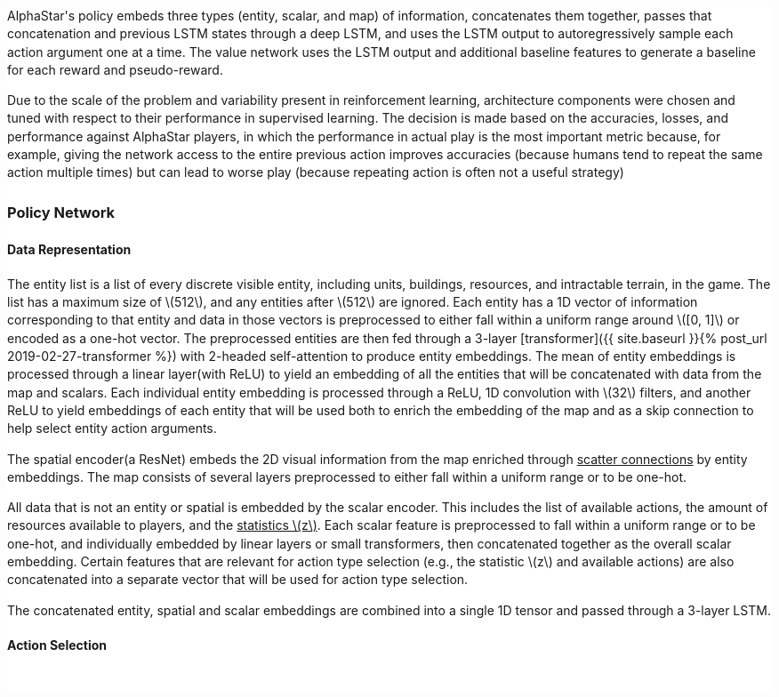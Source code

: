 AlphaStar's policy embeds three types (entity, scalar, and map) of information, concatenates them together, passes that concatenation and previous LSTM states through a deep LSTM, and uses the LSTM output to autoregressively sample each action argument one at a time. The value network uses the LSTM output and additional baseline features to generate a baseline for each reward and pseudo-reward.

Due to the scale of the problem and variability present in reinforcement learning, architecture components were chosen and tuned with respect to their performance in supervised learning. The decision is made based on the accuracies, losses, and performance against AlphaStar players, in which the performance in actual play is the most important metric because, for example, giving the network access to the entire previous action improves accuracies (because humans tend to repeat the same action multiple times) but can lead to worse play (because repeating action is often not a useful strategy)

### Policy Network

#### Data Representation

The entity list is a list of every discrete visible entity, including units, buildings, resources, and intractable terrain, in the game. The list has a maximum size of \\(512\\), and any entities after \\(512\\) are ignored. Each entity has a 1D vector of information corresponding to that entity and data in those vectors is preprocessed to either fall within a uniform range around \\([0, 1]\\) or encoded as a one-hot vector. The preprocessed entities are then fed through a 3-layer [transformer]({{ site.baseurl }}{% post_url 2019-02-27-transformer %}) with 2-headed self-attention to produce entity embeddings. The mean of entity embeddings is processed through a linear layer(with ReLU) to yield an embedding of all the entities that will be concatenated with data from the map and scalars. Each individual entity embedding is processed through a ReLU, 1D convolution with \\(32\\) filters, and another ReLU to yield embeddings of each entity that will be used both to enrich the embedding of the map and as a skip connection to help select entity action arguments.

The spatial encoder(a ResNet) embeds the 2D visual information from the map enriched through [scatter connections](#scalar-connection) by entity embeddings. The map consists of several layers preprocessed to either fall within a uniform range or to be one-hot.

All data that is not an entity or spatial is embedded by the scalar encoder. This includes the list of available actions, the amount of resources available to players, and the [statistics \\(z\\)](#strategy-statistic). Each scalar feature is preprocessed to fall within a uniform range or to be one-hot, and individually embedded by linear layers or small transformers, then concatenated together as the overall scalar embedding. Certain features that are relevant for action type selection (e.g., the statistic \\(z\\) and available actions) are also concatenated into a separate vector that will be used for action type selection.

The concatenated entity, spatial and scalar embeddings are combined into a single 1D tensor and passed through a 3-layer LSTM.

#### Action Selection

<figure>
  <img src="{{ '/images/application/AlphaStar-action-heads.png' | absolute_url }}" alt="" width="1000">
  <figcaption></figcaption>
  <style>
    figure figcaption {
    text-align: center;
    }
  </style>
</figure>
